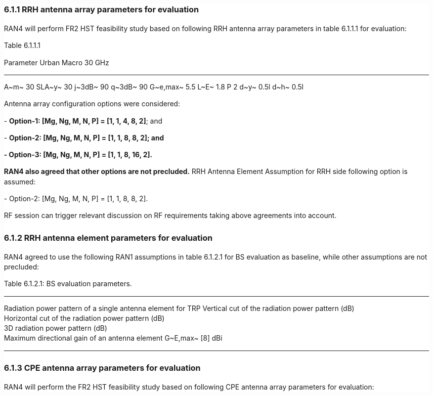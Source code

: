 ### 6.1.1 RRH antenna array parameters for evaluation

RAN4 will perform FR2 HST feasibility study based on following RRH
antenna array parameters in table 6.1.1.1 for evaluation:

Table 6.1.1.1

  Parameter   Urban Macro 30 GHz
  ----------- --------------------
  A~m~        30
  SLA~y~      30
  j~3dB~      90
  q~3dB~      90
  G~e,max~    5.5
  L~E~        1.8
  P           2
  d~y~        0.5l
  d~h~        0.5l

Antenna array configuration options were considered:

\- **Option-1: \[Mg, Ng, M, N, P\] = \[1, 1, 4, 8, 2\]**; and

\- **Option-2: \[Mg, Ng, M, N, P\] = \[1, 1, 8, 8, 2\]; and**

**- Option-3: \[Mg, Ng, M, N, P\] = \[1, 1, 8, 16, 2\].**

**RAN4 also agreed that other options are not precluded.** RRH Antenna
Element Assumption for RRH side following option is assumed:

\- Option-2: \[Mg, Ng, M, N, P\] = \[1, 1, 8, 8, 2\].

RF session can trigger relevant discussion on RF requirements taking
above agreements into account.

### 6.1.2 RRH antenna element parameters for evaluation

RAN4 agreed to use the following RAN1 assumptions in table 6.1.2.1 for
BS evaluation as baseline, while other assumptions are not precluded:

Table 6.1.2.1: BS evaluation parameters.

  ------------------------------------------------------------- --------------------------------------------------------- -----------
  Radiation power pattern of a single antenna element for TRP   Vertical cut of the radiation power pattern (dB)          
                                                                Horizontal cut of the radiation power pattern (dB)        
                                                                3D radiation power pattern (dB)                           
                                                                Maximum directional gain of an antenna element G~E,max~   \[8\] dBi
  ------------------------------------------------------------- --------------------------------------------------------- -----------

### 6.1.3 CPE antenna array parameters for evaluation

RAN4 will perform the FR2 HST feasibility study based on following CPE
antenna array parameters for evaluation:
